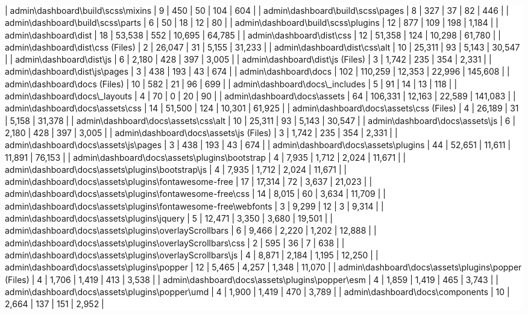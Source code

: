 | admin\\dashboard\\build\\scss\\mixins | 9 | 450 | 50 | 104 | 604 |
| admin\\dashboard\\build\\scss\\pages | 8 | 327 | 37 | 82 | 446 |
| admin\\dashboard\\build\\scss\\parts | 6 | 50 | 18 | 12 | 80 |
| admin\\dashboard\\build\\scss\\plugins | 12 | 877 | 109 | 198 | 1,184 |
| admin\\dashboard\\dist | 18 | 53,538 | 552 | 10,695 | 64,785 |
| admin\\dashboard\\dist\\css | 12 | 51,358 | 124 | 10,298 | 61,780 |
| admin\\dashboard\\dist\\css (Files) | 2 | 26,047 | 31 | 5,155 | 31,233 |
| admin\\dashboard\\dist\\css\\alt | 10 | 25,311 | 93 | 5,143 | 30,547 |
| admin\\dashboard\\dist\\js | 6 | 2,180 | 428 | 397 | 3,005 |
| admin\\dashboard\\dist\\js (Files) | 3 | 1,742 | 235 | 354 | 2,331 |
| admin\\dashboard\\dist\\js\\pages | 3 | 438 | 193 | 43 | 674 |
| admin\\dashboard\\docs | 102 | 110,259 | 12,353 | 22,996 | 145,608 |
| admin\\dashboard\\docs (Files) | 10 | 582 | 21 | 96 | 699 |
| admin\\dashboard\\docs\\_includes | 5 | 91 | 14 | 13 | 118 |
| admin\\dashboard\\docs\\_layouts | 4 | 70 | 0 | 20 | 90 |
| admin\\dashboard\\docs\\assets | 64 | 106,331 | 12,163 | 22,589 | 141,083 |
| admin\\dashboard\\docs\\assets\\css | 14 | 51,500 | 124 | 10,301 | 61,925 |
| admin\\dashboard\\docs\\assets\\css (Files) | 4 | 26,189 | 31 | 5,158 | 31,378 |
| admin\\dashboard\\docs\\assets\\css\\alt | 10 | 25,311 | 93 | 5,143 | 30,547 |
| admin\\dashboard\\docs\\assets\\js | 6 | 2,180 | 428 | 397 | 3,005 |
| admin\\dashboard\\docs\\assets\\js (Files) | 3 | 1,742 | 235 | 354 | 2,331 |
| admin\\dashboard\\docs\\assets\\js\\pages | 3 | 438 | 193 | 43 | 674 |
| admin\\dashboard\\docs\\assets\\plugins | 44 | 52,651 | 11,611 | 11,891 | 76,153 |
| admin\\dashboard\\docs\\assets\\plugins\\bootstrap | 4 | 7,935 | 1,712 | 2,024 | 11,671 |
| admin\\dashboard\\docs\\assets\\plugins\\bootstrap\\js | 4 | 7,935 | 1,712 | 2,024 | 11,671 |
| admin\\dashboard\\docs\\assets\\plugins\\fontawesome-free | 17 | 17,314 | 72 | 3,637 | 21,023 |
| admin\\dashboard\\docs\\assets\\plugins\\fontawesome-free\\css | 14 | 8,015 | 60 | 3,634 | 11,709 |
| admin\\dashboard\\docs\\assets\\plugins\\fontawesome-free\\webfonts | 3 | 9,299 | 12 | 3 | 9,314 |
| admin\\dashboard\\docs\\assets\\plugins\\jquery | 5 | 12,471 | 3,350 | 3,680 | 19,501 |
| admin\\dashboard\\docs\\assets\\plugins\\overlayScrollbars | 6 | 9,466 | 2,220 | 1,202 | 12,888 |
| admin\\dashboard\\docs\\assets\\plugins\\overlayScrollbars\\css | 2 | 595 | 36 | 7 | 638 |
| admin\\dashboard\\docs\\assets\\plugins\\overlayScrollbars\\js | 4 | 8,871 | 2,184 | 1,195 | 12,250 |
| admin\\dashboard\\docs\\assets\\plugins\\popper | 12 | 5,465 | 4,257 | 1,348 | 11,070 |
| admin\\dashboard\\docs\\assets\\plugins\\popper (Files) | 4 | 1,706 | 1,419 | 413 | 3,538 |
| admin\\dashboard\\docs\\assets\\plugins\\popper\\esm | 4 | 1,859 | 1,419 | 465 | 3,743 |
| admin\\dashboard\\docs\\assets\\plugins\\popper\\umd | 4 | 1,900 | 1,419 | 470 | 3,789 |
| admin\\dashboard\\docs\\components | 10 | 2,664 | 137 | 151 | 2,952 |